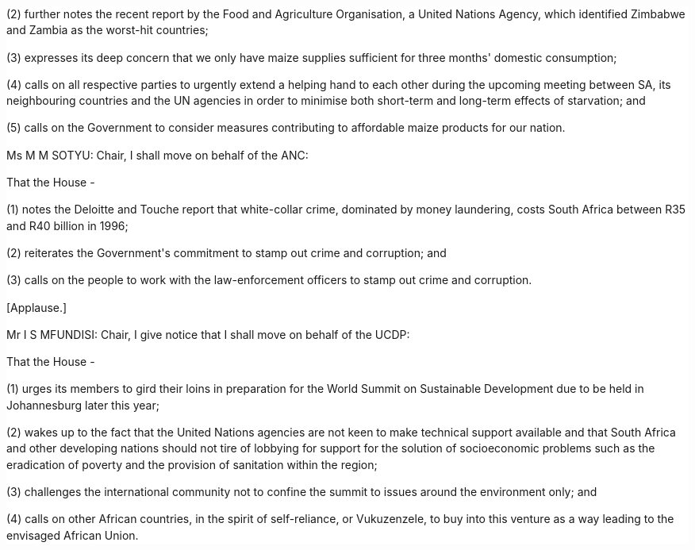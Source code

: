 
  (2) further notes the recent report by the Food and  Agriculture
       Organisation, a United Nations Agency, which  identified Zimbabwe and
       Zambia as the worst-hit countries;


  (3) expresses its deep concern that we only have maize  supplies
       sufficient for three months' domestic consumption;


  (4) calls on all respective parties to urgently extend a  helping hand to
       each other during the upcoming meeting between SA, its neighbouring
       countries and the UN agencies in order to minimise both short-term
       and long-term effects of starvation; and


  (5) calls on the Government to consider measures contributing to
       affordable maize products for our nation.

Ms M M SOTYU: Chair, I shall move on behalf of the ANC:


  That the House -


  (1) notes the Deloitte and Touche report that white-collar crime,
       dominated by money laundering, costs South Africa between R35 and R40
       billion in 1996;


  (2) reiterates the Government's commitment to stamp out crime and
       corruption; and


  (3) calls on the people to work with the law-enforcement officers to
       stamp out crime and corruption.

[Applause.]

Mr I S MFUNDISI: Chair, I give notice that I shall move  on  behalf  of  the
UCDP:


  That the House -


  (1) urges its members to gird their loins in preparation for the World
       Summit on Sustainable Development due to be held in Johannesburg
       later this year;


  (2) wakes up to the fact that the United Nations agencies are not keen to
       make technical support available and that South Africa and other
       developing nations should not tire of lobbying for support for the
       solution of socioeconomic problems such as the eradication of poverty
       and the provision of sanitation within the region;


  (3) challenges the international community not to confine the summit to
       issues around the environment only; and


  (4) calls on other African countries, in the spirit of self-reliance, or
       Vukuzenzele, to buy into this venture as a way leading to the
       envisaged African Union.
